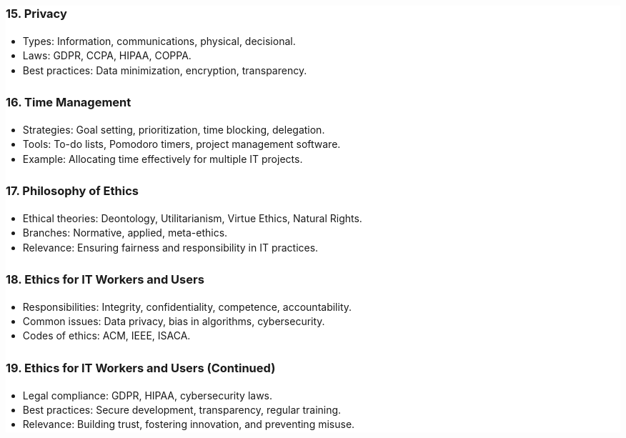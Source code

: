 ### 15. Privacy
- Types: Information, communications, physical, decisional.
- Laws: GDPR, CCPA, HIPAA, COPPA.
- Best practices: Data minimization, encryption, transparency.

### 16. Time Management
- Strategies: Goal setting, prioritization, time blocking, delegation.
- Tools: To-do lists, Pomodoro timers, project management software.
- Example: Allocating time effectively for multiple IT projects.

### 17. Philosophy of Ethics
- Ethical theories: Deontology, Utilitarianism, Virtue Ethics, Natural Rights.
- Branches: Normative, applied, meta-ethics.
- Relevance: Ensuring fairness and responsibility in IT practices.

### 18. Ethics for IT Workers and Users
- Responsibilities: Integrity, confidentiality, competence, accountability.
- Common issues: Data privacy, bias in algorithms, cybersecurity.
- Codes of ethics: ACM, IEEE, ISACA.

### 19. Ethics for IT Workers and Users (Continued)
- Legal compliance: GDPR, HIPAA, cybersecurity laws.
- Best practices: Secure development, transparency, regular training.
- Relevance: Building trust, fostering innovation, and preventing misuse.
